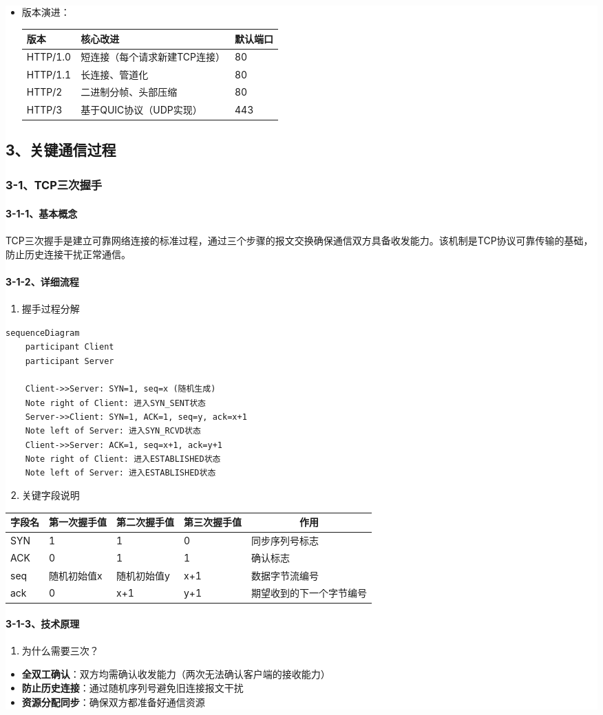 - ‌版本演进‌：

  | 版本     | 核心改进                      | 默认端口 |
  | -------- | ----------------------------- | -------- |
  | HTTP/1.0 | 短连接（每个请求新建TCP连接） | 80       |
  | HTTP/1.1 | 长连接、管道化                | 80       |
  | HTTP/2   | 二进制分帧、头部压缩          | 80       |
  | HTTP/3   | 基于QUIC协议（UDP实现）       | 443      |

## 3、关键通信过程

### 3-1、TCP三次握手

#### 3-1-1、基本概念

TCP三次握手是建立可靠网络连接的标准过程，通过三个步骤的报文交换确保通信双方具备收发能力。该机制是TCP协议可靠传输的基础，防止历史连接干扰正常通信。

#### 3-1-2、详细流程

1. 握手过程分解

```mermaid
sequenceDiagram
    participant Client
    participant Server
    
    Client->>Server: SYN=1, seq=x (随机生成)
    Note right of Client: 进入SYN_SENT状态
    Server->>Client: SYN=1, ACK=1, seq=y, ack=x+1
    Note left of Server: 进入SYN_RCVD状态
    Client->>Server: ACK=1, seq=x+1, ack=y+1
    Note right of Client: 进入ESTABLISHED状态
    Note left of Server: 进入ESTABLISHED状态
```

2. 关键字段说明

| 字段名 | 第一次握手值 | 第二次握手值 | 第三次握手值 | 作用                     |
| ------ | ------------ | ------------ | ------------ | ------------------------ |
| SYN    | 1            | 1            | 0            | 同步序列号标志           |
| ACK    | 0            | 1            | 1            | 确认标志                 |
| seq    | 随机初始值x  | 随机初始值y  | x+1          | 数据字节流编号           |
| ack    | 0            | x+1          | y+1          | 期望收到的下一个字节编号 |

#### 3-1-3、技术原理

1. 为什么需要三次？

- ‌**全双工确认**‌：双方均需确认收发能力（两次无法确认客户端的接收能力）
- ‌**防止历史连接**‌：通过随机序列号避免旧连接报文干扰
- ‌**资源分配同步**‌：确保双方都准备好通信资源
